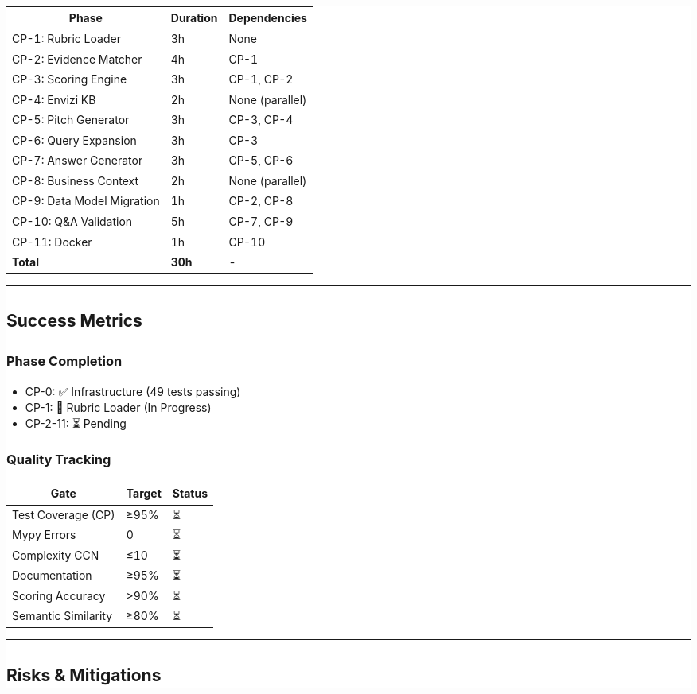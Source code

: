| Phase | Duration | Dependencies |
|-------|----------|--------------|
| CP-1: Rubric Loader | 3h | None |
| CP-2: Evidence Matcher | 4h | CP-1 |
| CP-3: Scoring Engine | 3h | CP-1, CP-2 |
| CP-4: Envizi KB | 2h | None (parallel) |
| CP-5: Pitch Generator | 3h | CP-3, CP-4 |
| CP-6: Query Expansion | 3h | CP-3 |
| CP-7: Answer Generator | 3h | CP-5, CP-6 |
| CP-8: Business Context | 2h | None (parallel) |
| CP-9: Data Model Migration | 1h | CP-2, CP-8 |
| CP-10: Q&A Validation | 5h | CP-7, CP-9 |
| CP-11: Docker | 1h | CP-10 |
| **Total** | **30h** | - |

---

## Success Metrics

### Phase Completion
- CP-0: ✅ Infrastructure (49 tests passing)
- CP-1: 🔄 Rubric Loader (In Progress)
- CP-2-11: ⏳ Pending

### Quality Tracking
| Gate | Target | Status |
|------|--------|--------|
| Test Coverage (CP) | ≥95% | ⏳ |
| Mypy Errors | 0 | ⏳ |
| Complexity CCN | ≤10 | ⏳ |
| Documentation | ≥95% | ⏳ |
| Scoring Accuracy | >90% | ⏳ |
| Semantic Similarity | ≥80% | ⏳ |

---

## Risks & Mitigations
